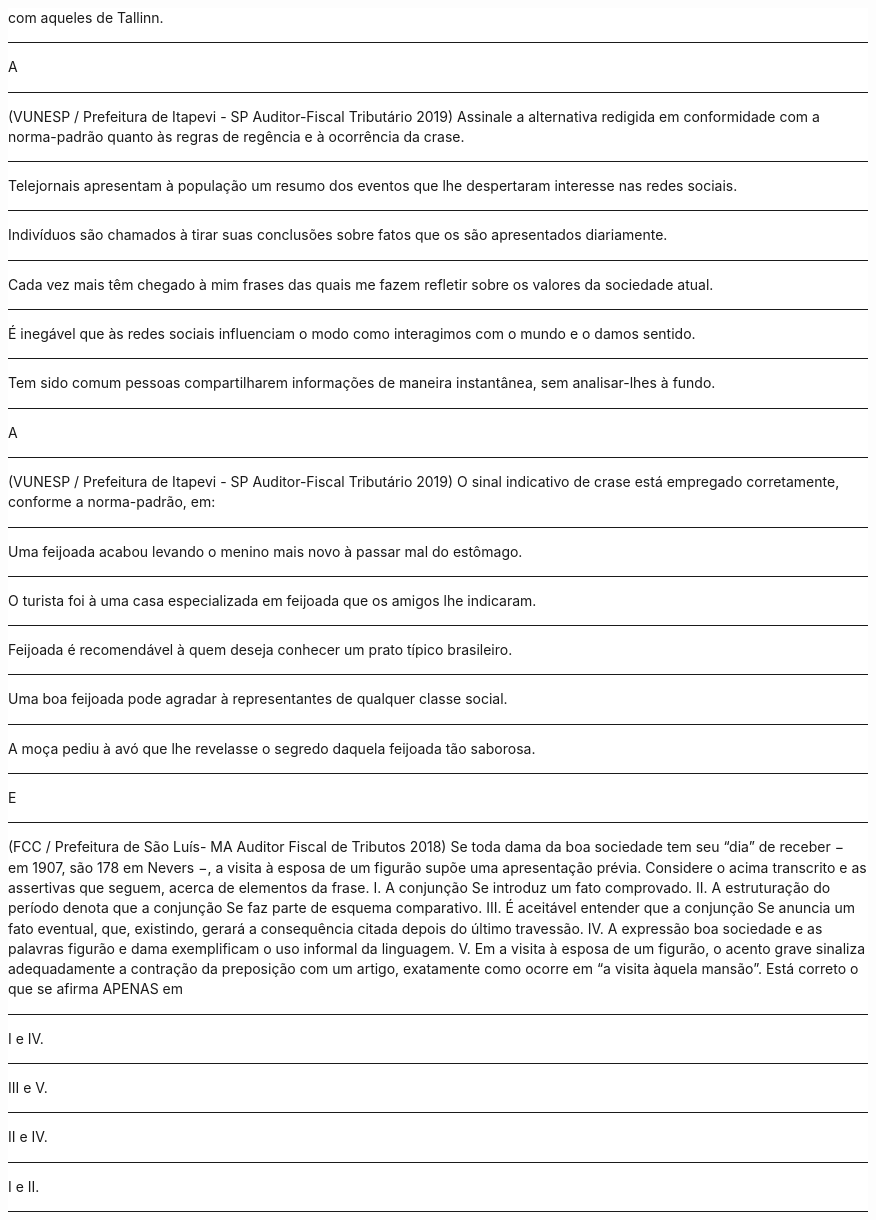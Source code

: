 com aqueles de Tallinn.
***
A
****
(VUNESP / Prefeitura de Itapevi - SP Auditor-Fiscal Tributário 2019) Assinale a alternativa redigida em conformidade com a norma-padrão quanto às regras de regência e à ocorrência da crase.
***
Telejornais apresentam à população um resumo dos eventos que lhe despertaram interesse nas redes sociais.
***
Indivíduos são chamados à tirar suas conclusões sobre fatos que os são apresentados diariamente.
***
Cada vez mais têm chegado à mim frases das quais me fazem refletir sobre os valores da sociedade atual.
***
É inegável que às redes sociais influenciam o modo como interagimos com o mundo e o damos sentido.
***
Tem sido comum pessoas compartilharem informações de maneira instantânea, sem analisar-lhes à fundo.
***
A
****
(VUNESP / Prefeitura de Itapevi - SP Auditor-Fiscal Tributário 2019) O sinal indicativo de crase está empregado corretamente, conforme a norma-padrão, em:
***
Uma feijoada acabou levando o menino mais novo à passar mal do estômago.
***
O turista foi à uma casa especializada em feijoada que os amigos lhe indicaram.
***
Feijoada é recomendável à quem deseja conhecer um prato típico brasileiro.
***
Uma boa feijoada pode agradar à representantes de qualquer classe social.
***
A moça pediu à avó que lhe revelasse o segredo daquela feijoada tão saborosa.
***
E
****
(FCC / Prefeitura de São Luís- MA Auditor Fiscal de Tributos 2018) Se toda dama da boa sociedade tem seu “dia” de receber − em 1907, são 178 em Nevers −, a visita à esposa de um figurão supõe uma apresentação prévia.
Considere o acima transcrito e as assertivas que seguem, acerca de elementos da frase.
I. A conjunção Se introduz um fato comprovado.
II. A estruturação do período denota que a conjunção Se faz parte de esquema comparativo.
III. É aceitável entender que a conjunção Se anuncia um fato eventual, que, existindo, gerará a consequência citada depois do último travessão.
IV. A expressão boa sociedade e as palavras figurão e dama exemplificam o uso informal da linguagem.
V. Em a visita à esposa de um figurão, o acento grave sinaliza adequadamente a contração da preposição com um artigo, exatamente como ocorre em “a visita àquela mansão”.
Está correto o que se afirma APENAS em 
***
I e IV.
***
III e V.
***
II e IV.
***
I e II.
***